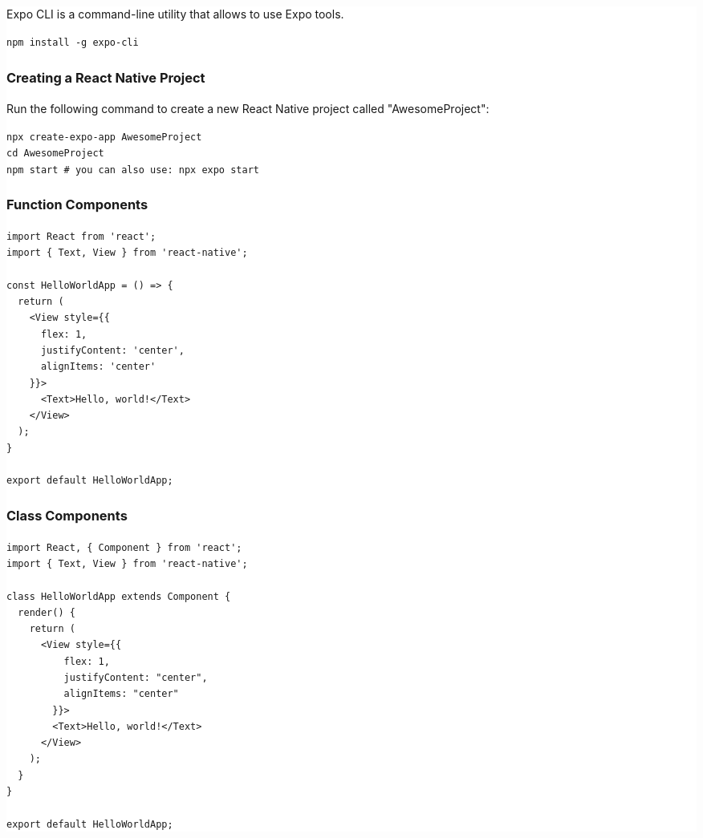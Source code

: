 Expo CLI is a command-line utility that allows to use Expo tools.

```
npm install -g expo-cli
```



### Creating a React Native Project

Run the following command to create a new React Native project called "AwesomeProject":

```
npx create-expo-app AwesomeProject
cd AwesomeProject
npm start # you can also use: npx expo start

```



### Function Components

```
import React from 'react';
import { Text, View } from 'react-native';

const HelloWorldApp = () => {
  return (
    <View style={{
      flex: 1,
      justifyContent: 'center',
      alignItems: 'center'
    }}>
      <Text>Hello, world!</Text>
    </View>
  );
}

export default HelloWorldApp;
```



### Class Components

```
import React, { Component } from 'react';
import { Text, View } from 'react-native';

class HelloWorldApp extends Component {
  render() {
    return (
      <View style={{
          flex: 1,
          justifyContent: "center",
          alignItems: "center"
        }}>
        <Text>Hello, world!</Text>
      </View>
    );
  }
}

export default HelloWorldApp;
```
